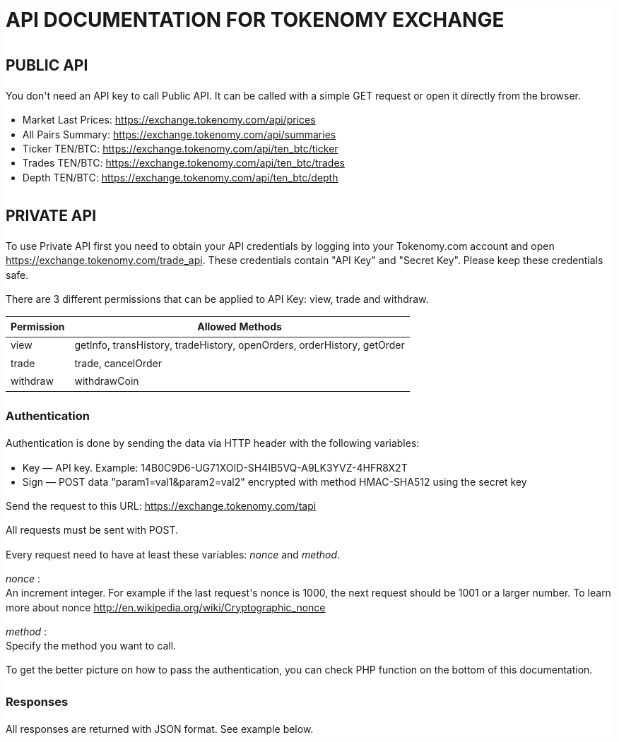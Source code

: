
# API DOCUMENTATION FOR TOKENOMY EXCHANGE

## PUBLIC API
You don't need an API key to call Public API. It can be called with a simple GET request or open it directly from the browser.

- Market Last Prices:  https://exchange.tokenomy.com/api/prices
- All Pairs Summary:  https://exchange.tokenomy.com/api/summaries
- Ticker TEN/BTC:  https://exchange.tokenomy.com/api/ten_btc/ticker
- Trades TEN/BTC:  https://exchange.tokenomy.com/api/ten_btc/trades
- Depth TEN/BTC:  https://exchange.tokenomy.com/api/ten_btc/depth

## PRIVATE API

To use Private API first you need to obtain your API credentials by logging into your Tokenomy.com account and open https://exchange.tokenomy.com/trade_api. These credentials contain "API Key" and "Secret Key". Please keep these credentials safe.

There are 3 different permissions that can be applied to API Key: view, trade and withdraw.  

| Permission  | Allowed Methods |
| ------------- | ------------- |
| view  | getInfo, transHistory, tradeHistory, openOrders, orderHistory, getOrder |
| trade | trade, cancelOrder  |
| withdraw | withdrawCoin  |

### Authentication
Authentication is done by sending the data via HTTP header with the following variables:

- Key — API key. Example: 14B0C9D6-UG71XOID-SH4IB5VQ-A9LK3YVZ-4HFR8X2T
- Sign — POST data "param1=val1&param2=val2" encrypted with method HMAC-SHA512 using the secret key

Send the request to this URL: https://exchange.tokenomy.com/tapi

All requests must be sent with POST.

Every request need to have at least these variables: *nonce* and *method*. 

*nonce* :  
    An increment integer. For example if the last request's nonce is 1000, the next request should be 1001 or a larger number. To learn more about nonce http://en.wikipedia.org/wiki/Cryptographic_nonce  

*method* :  
	Specify the method you want to call. 

To get the better picture on how to pass the authentication, you can check PHP function on the bottom of this documentation.

### Responses

All responses are returned with JSON format. See example below.
